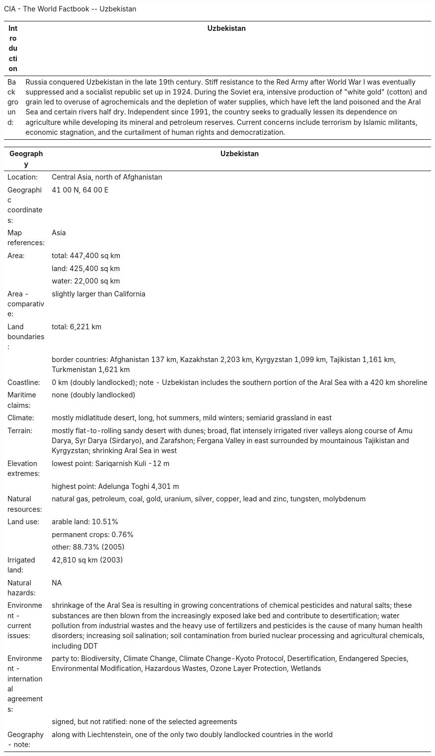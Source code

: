 CIA - The World Factbook -- Uzbekistan

| Introduction | Uzbekistan |
| --- | --- |
| Background: | Russia conquered Uzbekistan in the late 19th century. Stiff resistance to the Red Army after World War I was eventually suppressed and a socialist republic set up in 1924. During the Soviet era, intensive production of "white gold" (cotton) and grain led to overuse of agrochemicals and the depletion of water supplies, which have left the land poisoned and the Aral Sea and certain rivers half dry. Independent since 1991, the country seeks to gradually lessen its dependence on agriculture while developing its mineral and petroleum reserves. Current concerns include terrorism by Islamic militants, economic stagnation, and the curtailment of human rights and democratization. |

| Geography | Uzbekistan |
| --- | --- |
| Location: | Central Asia, north of Afghanistan |
| Geographic coordinates: | 41 00 N, 64 00 E |
| Map references: | Asia |
| Area: | total: 447,400 sq km |
| | land: 425,400 sq km |
| | water: 22,000 sq km |
| Area - comparative: | slightly larger than California |
| Land boundaries: | total: 6,221 km |
| | border countries: Afghanistan 137 km, Kazakhstan 2,203 km, Kyrgyzstan 1,099 km, Tajikistan 1,161 km, Turkmenistan 1,621 km |
| Coastline: | 0 km (doubly landlocked); note - Uzbekistan includes the southern portion of the Aral Sea with a 420 km shoreline |
| Maritime claims: | none (doubly landlocked) |
| Climate: | mostly midlatitude desert, long, hot summers, mild winters; semiarid grassland in east |
| Terrain: | mostly flat-to-rolling sandy desert with dunes; broad, flat intensely irrigated river valleys along course of Amu Darya, Syr Darya (Sirdaryo), and Zarafshon; Fergana Valley in east surrounded by mountainous Tajikistan and Kyrgyzstan; shrinking Aral Sea in west |
| Elevation extremes: | lowest point: Sariqarnish Kuli -12 m |
| | highest point: Adelunga Toghi 4,301 m |
| Natural resources: | natural gas, petroleum, coal, gold, uranium, silver, copper, lead and zinc, tungsten, molybdenum |
| Land use: | arable land: 10.51% |
| | permanent crops: 0.76% |
| | other: 88.73% (2005) |
| Irrigated land: | 42,810 sq km (2003) |
| Natural hazards: | NA |
| Environment - current issues: | shrinkage of the Aral Sea is resulting in growing concentrations of chemical pesticides and natural salts; these substances are then blown from the increasingly exposed lake bed and contribute to desertification; water pollution from industrial wastes and the heavy use of fertilizers and pesticides is the cause of many human health disorders; increasing soil salination; soil contamination from buried nuclear processing and agricultural chemicals, including DDT |
| Environment - international agreements: | party to: Biodiversity, Climate Change, Climate Change-Kyoto Protocol, Desertification, Endangered Species, Environmental Modification, Hazardous Wastes, Ozone Layer Protection, Wetlands |
| | signed, but not ratified: none of the selected agreements |
| Geography - note: | along with Liechtenstein, one of the only two doubly landlocked countries in the world |

